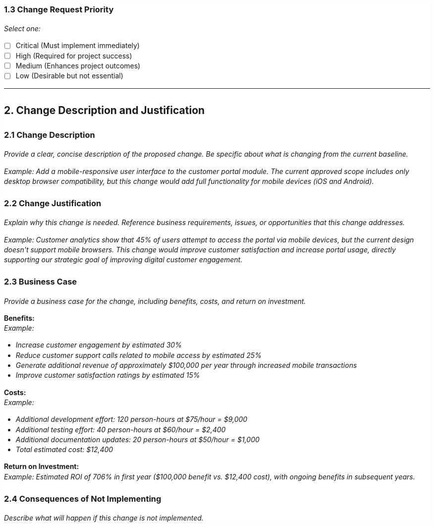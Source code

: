 ### 1.3 Change Request Priority
*Select one:*

- [ ] Critical (Must implement immediately)
- [ ] High (Required for project success)
- [ ] Medium (Enhances project outcomes)
- [ ] Low (Desirable but not essential)

---

## 2. Change Description and Justification

### 2.1 Change Description
*Provide a clear, concise description of the proposed change. Be specific about what is changing from the current baseline.*

*Example: Add a mobile-responsive user interface to the customer portal module. The current approved scope includes only desktop browser compatibility, but this change would add full functionality for mobile devices (iOS and Android).*

### 2.2 Change Justification
*Explain why this change is needed. Reference business requirements, issues, or opportunities that this change addresses.*

*Example: Customer analytics show that 45% of users attempt to access the portal via mobile devices, but the current design doesn't support mobile browsers. This change would improve customer satisfaction and increase portal usage, directly supporting our strategic goal of improving digital customer engagement.*

### 2.3 Business Case
*Provide a business case for the change, including benefits, costs, and return on investment.*

**Benefits:**  
*Example:*
* *Increase customer engagement by estimated 30%*
* *Reduce customer support calls related to mobile access by estimated 25%*
* *Generate additional revenue of approximately $100,000 per year through increased mobile transactions*
* *Improve customer satisfaction ratings by estimated 15%*

**Costs:**  
*Example:*
* *Additional development effort: 120 person-hours at $75/hour = $9,000*
* *Additional testing effort: 40 person-hours at $60/hour = $2,400*
* *Additional documentation updates: 20 person-hours at $50/hour = $1,000*
* *Total estimated cost: $12,400*

**Return on Investment:**  
*Example: Estimated ROI of 706% in first year ($100,000 benefit vs. $12,400 cost), with ongoing benefits in subsequent years.*

### 2.4 Consequences of Not Implementing
*Describe what will happen if this change is not implemented.*
